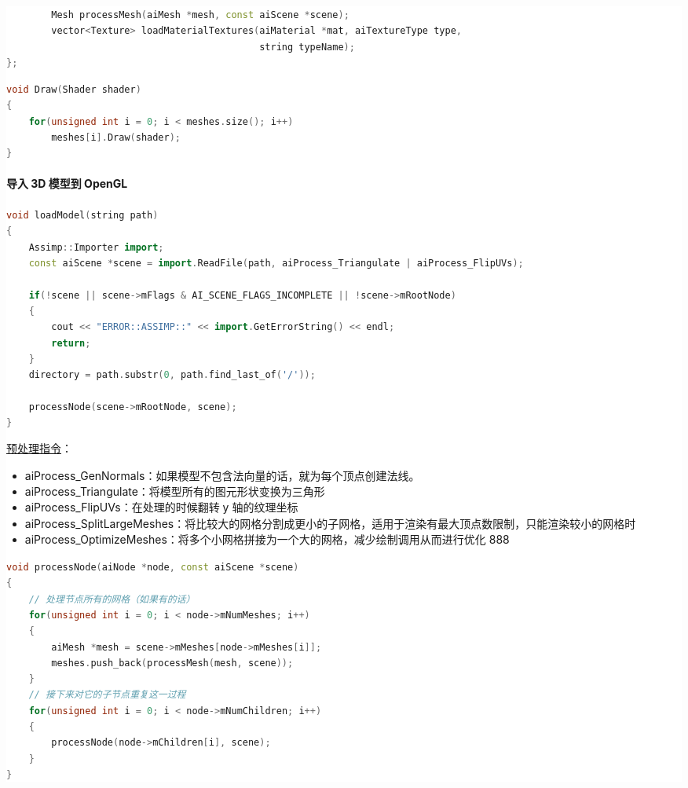 ```cpp
        Mesh processMesh(aiMesh *mesh, const aiScene *scene);
        vector<Texture> loadMaterialTextures(aiMaterial *mat, aiTextureType type,
                                             string typeName);
};
```

```cpp
void Draw(Shader shader)
{
    for(unsigned int i = 0; i < meshes.size(); i++)
        meshes[i].Draw(shader);
}
```

#### 导入 3D 模型到 OpenGL

```cpp
void loadModel(string path)
{
    Assimp::Importer import;
    const aiScene *scene = import.ReadFile(path, aiProcess_Triangulate | aiProcess_FlipUVs);

    if(!scene || scene->mFlags & AI_SCENE_FLAGS_INCOMPLETE || !scene->mRootNode)
    {
        cout << "ERROR::ASSIMP::" << import.GetErrorString() << endl;
        return;
    }
    directory = path.substr(0, path.find_last_of('/'));

    processNode(scene->mRootNode, scene);
}
```

[预处理指令](http://assimp.sourceforge.net/lib_html/postprocess_8h.html)：

- aiProcess_GenNormals：如果模型不包含法向量的话，就为每个顶点创建法线。
- aiProcess_Triangulate：将模型所有的图元形状变换为三角形
- aiProcess_FlipUVs：在处理的时候翻转 y 轴的纹理坐标
- aiProcess_SplitLargeMeshes：将比较大的网格分割成更小的子网格，适用于渲染有最大顶点数限制，只能渲染较小的网格时
- aiProcess_OptimizeMeshes：将多个小网格拼接为一个大的网格，减少绘制调用从而进行优化 888

```cpp
void processNode(aiNode *node, const aiScene *scene)
{
    // 处理节点所有的网格（如果有的话）
    for(unsigned int i = 0; i < node->mNumMeshes; i++)
    {
        aiMesh *mesh = scene->mMeshes[node->mMeshes[i]];
        meshes.push_back(processMesh(mesh, scene));
    }
    // 接下来对它的子节点重复这一过程
    for(unsigned int i = 0; i < node->mNumChildren; i++)
    {
        processNode(node->mChildren[i], scene);
    }
}
```
